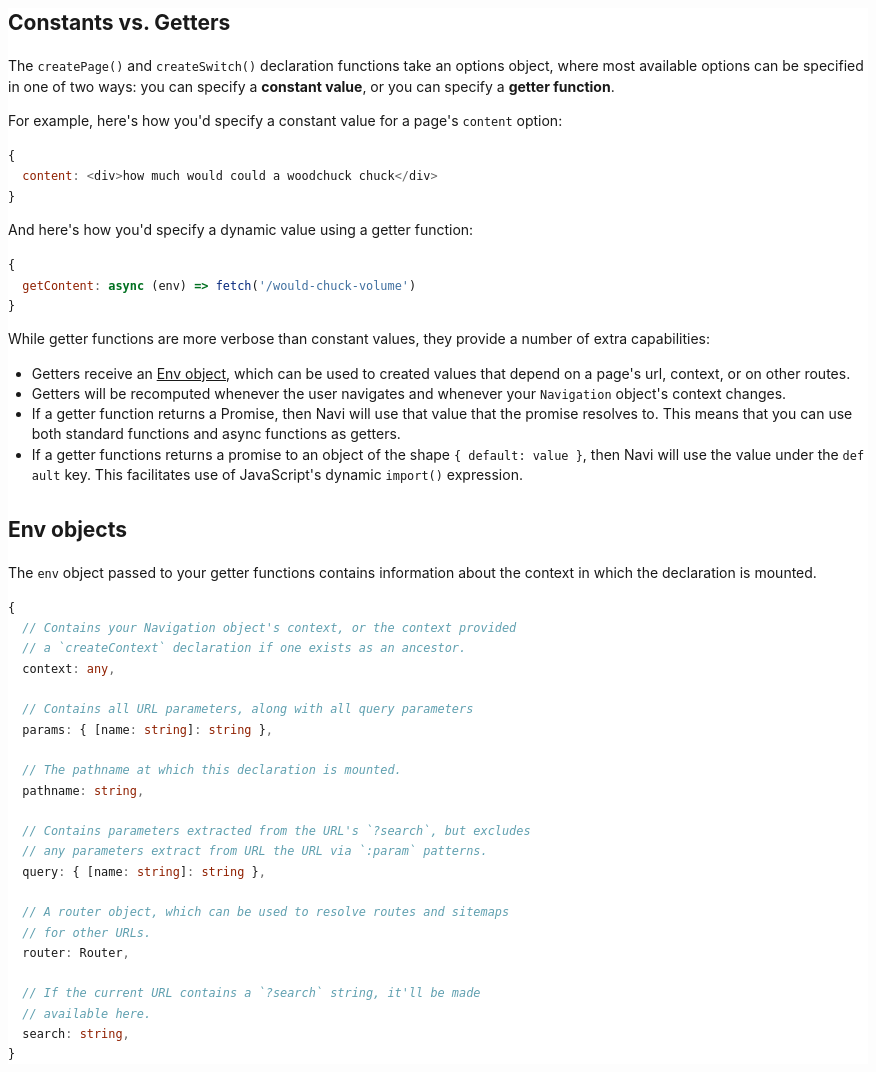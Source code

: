 
Constants vs. Getters
---------------------

The `createPage()` and `createSwitch()` declaration functions take an options object, where most available options can be specified in one of two ways: you can specify a **constant value**, or you can specify a **getter function**.

For example, here's how you'd specify a constant value for a page's `content` option:

```js
{
  content: <div>how much would could a woodchuck chuck</div>
}
```

And here's how you'd specify a dynamic value using a getter function:

```js
{
  getContent: async (env) => fetch('/would-chuck-volume')
}
```

While getter functions are more verbose than constant values, they provide a number of extra capabilities:

- Getters receive an [Env object](#env-objects), which can be used to created values that depend on a page's url, context, or on other routes.
- Getters will be recomputed whenever the user navigates and whenever your `Navigation` object's context changes.
- If a getter function returns a Promise, then Navi will use that value that the promise resolves to. This means that you can use both standard functions and async functions as getters.
- If a getter functions returns a promise to an object of the shape `{ default: value }`, then Navi will use the value under the `default` key. This facilitates use of JavaScript's dynamic `import()` expression.


Env objects
-----------

The `env` object passed to your getter functions contains information about the context in which the declaration is mounted.

```typescript
{
  // Contains your Navigation object's context, or the context provided
  // a `createContext` declaration if one exists as an ancestor.
  context: any,

  // Contains all URL parameters, along with all query parameters
  params: { [name: string]: string },

  // The pathname at which this declaration is mounted.
  pathname: string,

  // Contains parameters extracted from the URL's `?search`, but excludes
  // any parameters extract from URL the URL via `:param` patterns.
  query: { [name: string]: string },

  // A router object, which can be used to resolve routes and sitemaps
  // for other URLs.
  router: Router,

  // If the current URL contains a `?search` string, it'll be made
  // available here.
  search: string,
}
```